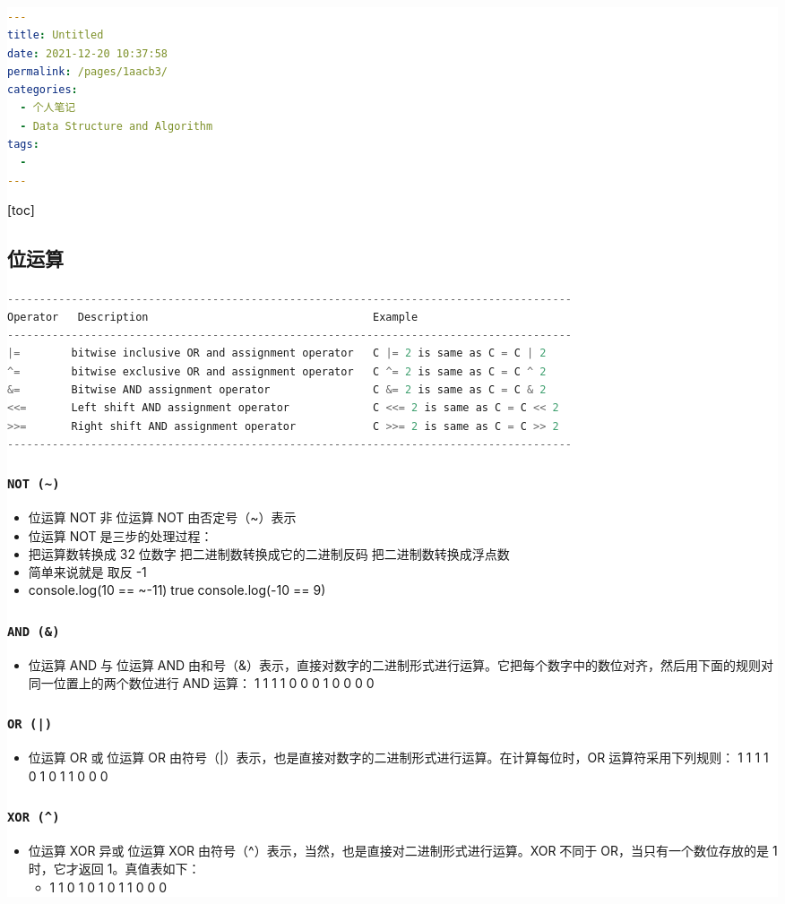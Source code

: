 ```yaml
---
title: Untitled
date: 2021-12-20 10:37:58
permalink: /pages/1aacb3/
categories:
  - 个人笔记
  - Data Structure and Algorithm
tags:
  - 
---
```




[toc]

## 位运算

```java
----------------------------------------------------------------------------------------
Operator   Description                                   Example
----------------------------------------------------------------------------------------
|=        bitwise inclusive OR and assignment operator   C |= 2 is same as C = C | 2
^=        bitwise exclusive OR and assignment operator   C ^= 2 is same as C = C ^ 2
&=        Bitwise AND assignment operator                C &= 2 is same as C = C & 2
<<=       Left shift AND assignment operator             C <<= 2 is same as C = C << 2
>>=       Right shift AND assignment operator            C >>= 2 is same as C = C >> 2  
----------------------------------------------------------------------------------------
```



### `NOT (~)`

-   位运算 NOT 非 位运算 NOT 由否定号（~）表示
-   位运算 NOT 是三步的处理过程：
-   把运算数转换成 32 位数字 把二进制数转换成它的二进制反码 把二进制数转换成浮点数
-   简单来说就是 取反 -1
-   console.log(10 == ~-11) true console.log(-10 == 9)

### `AND (&)`

-   位运算 AND 与 位运算 AND 由和号（&）表示，直接对数字的二进制形式进行运算。它把每个数字中的数位对齐，然后用下面的规则对同一位置上的两个数位进行 AND 运算： 1 1 1 1 0 0 0 1 0 0 0 0

### `OR (|)`

-   位运算 OR 或 位运算 OR 由符号（|）表示，也是直接对数字的二进制形式进行运算。在计算每位时，OR 运算符采用下列规则： 1 1 1 1 0 1 0 1 1 0 0 0

### `XOR (^)`

-   位运算 XOR 异或 位运算 XOR 由符号（^）表示，当然，也是直接对二进制形式进行运算。XOR 不同于 OR，当只有一个数位存放的是 1 时，它才返回 1。真值表如下：
    -   1 1 0 1 0 1 0 1 1 0 0 0
